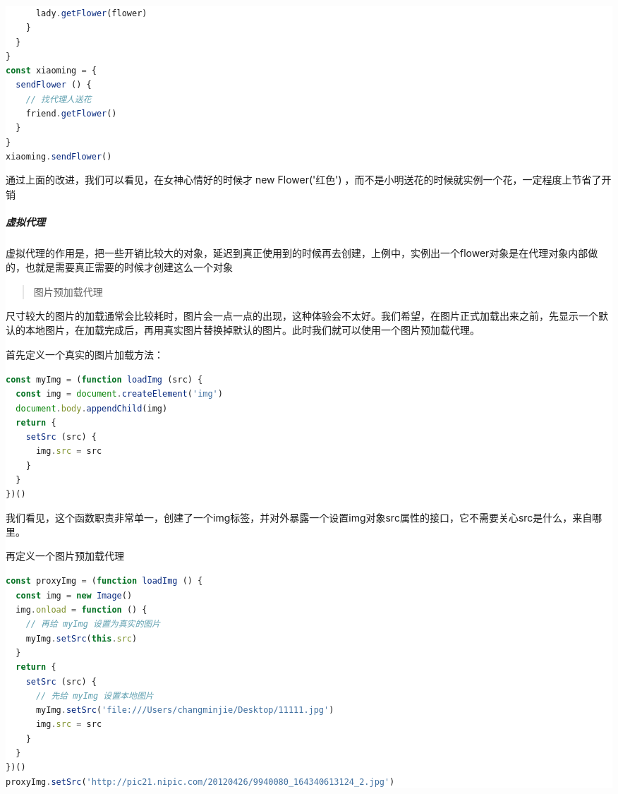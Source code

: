 ```js
      lady.getFlower(flower)
    }
  }
}
const xiaoming = {
  sendFlower () {
    // 找代理人送花
    friend.getFlower()
  }
}
xiaoming.sendFlower()
```

通过上面的改进，我们可以看见，在女神心情好的时候才 new Flower('红色') ，而不是小明送花的时候就实例一个花，一定程度上节省了开销

##### 虚拟代理

虚拟代理的作用是，把一些开销比较大的对象，延迟到真正使用到的时候再去创建，上例中，实例出一个flower对象是在代理对象内部做的，也就是需要真正需要的时候才创建这么一个对象

> 图片预加载代理

尺寸较大的图片的加载通常会比较耗时，图片会一点一点的出现，这种体验会不太好。我们希望，在图片正式加载出来之前，先显示一个默认的本地图片，在加载完成后，再用真实图片替换掉默认的图片。此时我们就可以使用一个图片预加载代理。

首先定义一个真实的图片加载方法：

```js
const myImg = (function loadImg (src) {
  const img = document.createElement('img')
  document.body.appendChild(img)
  return {
    setSrc (src) {
      img.src = src
    }
  }
})()
```

我们看见，这个函数职责非常单一，创建了一个img标签，并对外暴露一个设置img对象src属性的接口，它不需要关心src是什么，来自哪里。

再定义一个图片预加载代理

```js
const proxyImg = (function loadImg () {
  const img = new Image()
  img.onload = function () {
    // 再给 myImg 设置为真实的图片
    myImg.setSrc(this.src)
  }
  return {
    setSrc (src) {
      // 先给 myImg 设置本地图片
      myImg.setSrc('file:///Users/changminjie/Desktop/11111.jpg')
      img.src = src
    }
  }
})()
proxyImg.setSrc('http://pic21.nipic.com/20120426/9940080_164340613124_2.jpg')
```
